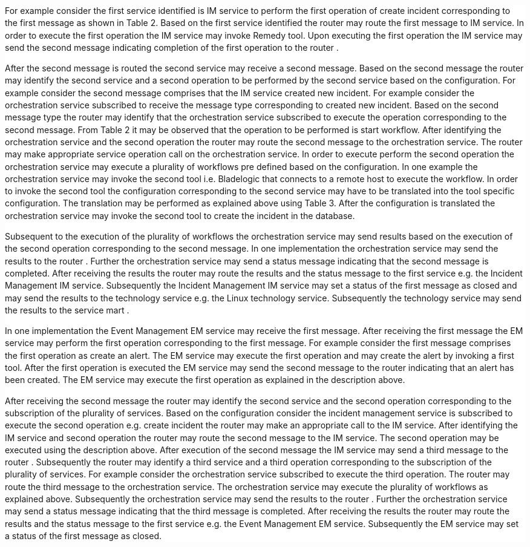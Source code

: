 For example consider the first service identified is IM service to perform the first operation of create incident corresponding to the first message as shown in Table 2. Based on the first service identified the router may route the first message to IM service. In order to execute the first operation the IM service may invoke Remedy tool. Upon executing the first operation the IM service may send the second message indicating completion of the first operation to the router .

After the second message is routed the second service may receive a second message. Based on the second message the router may identify the second service and a second operation to be performed by the second service based on the configuration. For example consider the second message comprises that the IM service created new incident. For example consider the orchestration service subscribed to receive the message type corresponding to created new incident. Based on the second message type the router may identify that the orchestration service subscribed to execute the operation corresponding to the second message. From Table 2 it may be observed that the operation to be performed is start workflow. After identifying the orchestration service and the second operation the router may route the second message to the orchestration service. The router may make appropriate service operation call on the orchestration service. In order to execute perform the second operation the orchestration service may execute a plurality of workflows pre defined based on the configuration. In one example the orchestration service may invoke the second tool i.e. Bladelogic that connects to a remote host to execute the workflow. In order to invoke the second tool the configuration corresponding to the second service may have to be translated into the tool specific configuration. The translation may be performed as explained above using Table 3. After the configuration is translated the orchestration service may invoke the second tool to create the incident in the database.

Subsequent to the execution of the plurality of workflows the orchestration service may send results based on the execution of the second operation corresponding to the second message. In one implementation the orchestration service may send the results to the router . Further the orchestration service may send a status message indicating that the second message is completed. After receiving the results the router may route the results and the status message to the first service e.g. the Incident Management IM service. Subsequently the Incident Management IM service may set a status of the first message as closed and may send the results to the technology service e.g. the Linux technology service. Subsequently the technology service may send the results to the service mart .

In one implementation the Event Management EM service may receive the first message. After receiving the first message the EM service may perform the first operation corresponding to the first message. For example consider the first message comprises the first operation as create an alert. The EM service may execute the first operation and may create the alert by invoking a first tool. After the first operation is executed the EM service may send the second message to the router indicating that an alert has been created. The EM service may execute the first operation as explained in the description above.

After receiving the second message the router may identify the second service and the second operation corresponding to the subscription of the plurality of services. Based on the configuration consider the incident management service is subscribed to execute the second operation e.g. create incident the router may make an appropriate call to the IM service. After identifying the IM service and second operation the router may route the second message to the IM service. The second operation may be executed using the description above. After execution of the second message the IM service may send a third message to the router . Subsequently the router may identify a third service and a third operation corresponding to the subscription of the plurality of services. For example consider the orchestration service subscribed to execute the third operation. The router may route the third message to the orchestration service. The orchestration service may execute the plurality of workflows as explained above. Subsequently the orchestration service may send the results to the router . Further the orchestration service may send a status message indicating that the third message is completed. After receiving the results the router may route the results and the status message to the first service e.g. the Event Management EM service. Subsequently the EM service may set a status of the first message as closed.
